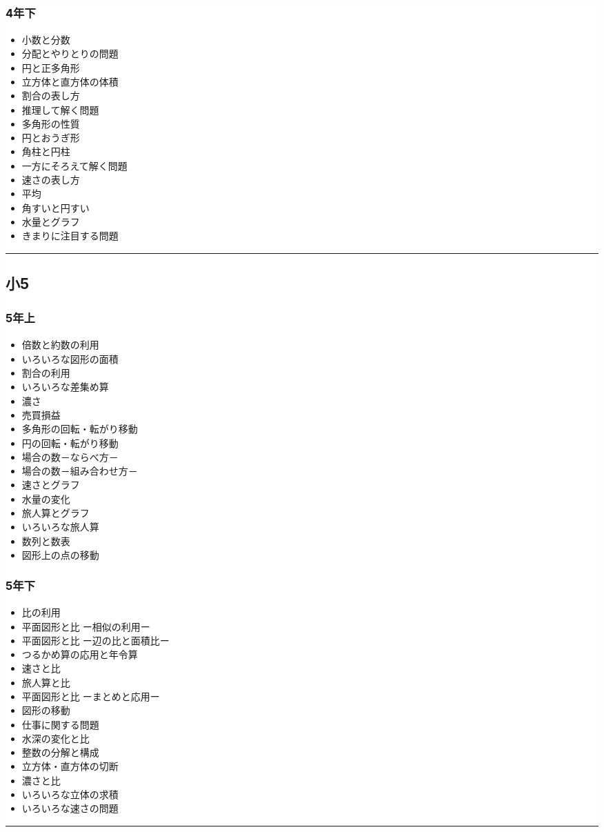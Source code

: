 ### 4年下

- 小数と分数
- 分配とやりとりの問題
- 円と正多角形
- 立方体と直方体の体積
- 割合の表し方
- 推理して解く問題 
- 多角形の性質 
- 円とおうぎ形
- 角柱と円柱
- 一方にそろえて解く問題
- 速さの表し方 
- 平均 
- 角すいと円すい 
- 水量とグラフ 
- きまりに注目する問題 

---

## 小5
### 5年上

- 倍数と約数の利用
- いろいろな図形の面積
- 割合の利用 
- いろいろな差集め算 
- 濃さ 
- 売買損益 
- 多角形の回転・転がり移動 
- 円の回転・転がり移動
- 場合の数－ならべ方－ 
- 場合の数－組み合わせ方－ 
- 速さとグラフ 
- 水量の変化 
- 旅人算とグラフ 
- いろいろな旅人算 
- 数列と数表 
- 図形上の点の移動 


### 5年下

- 比の利用 
- 平面図形と比 ー相似の利用ー
- 平面図形と比 ー辺の比と面積比ー
- つるかめ算の応用と年令算 
- 速さと比 
- 旅人算と比 
- 平面図形と比 ーまとめと応用ー
- 図形の移動
- 仕事に関する問題
- 水深の変化と比
- 整数の分解と構成 
- 立方体・直方体の切断 
- 濃さと比 
- いろいろな立体の求積
- いろいろな速さの問題

---